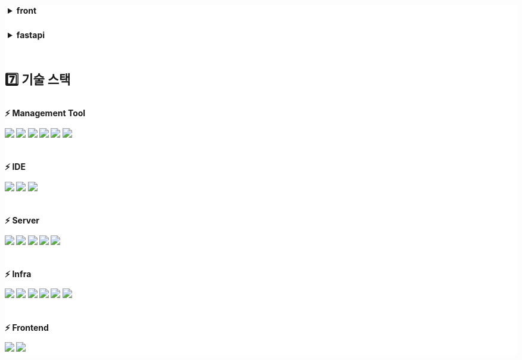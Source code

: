 <details  style="margin-left: 5px;"><summary><b>front</b></summary></details>
<br>

<details  style="margin-left: 5px;"><summary><b>fastapi</b></summary></details>
<br>

## :seven: 기술 스택

<div style="display:flex; flex-direction:column; align-items:flex-start;">
    <p><strong>⚡ Management Tool</stron-g></p>
    <div>
        <img src="https://img.shields.io/badge/jira-0052CC?style=for-the-badge&logo=jira&logoColor=white"> 
        <img src="https://img.shields.io/badge/gitlab-FC6D26?style=for-the-badge&logo=gitlab&logoColor=white">  
        <img src="https://img.shields.io/badge/mattermost-0058CC?style=for-the-badge&logo=mattermost&logoColor=white"> 
        <img src="https://img.shields.io/badge/notion-000000?style=for-the-badge&logo=notion&logoColor=white"> 
       <img src="https://img.shields.io/badge/figma-F24E1E?style=for-the-badge&logo=figma&logoColor=white">
       <img src="https://img.shields.io/badge/termius-000000?style=for-the-badge&logo=termius&logoColor=white">
    </div>
    <br>
    <p><strong>⚡ IDE</strong></p>
    <div>
        <img src="https://img.shields.io/badge/vscode 1.86-007ACC?style=for-the-badge&logo=visualstudiocode&logoColor=white"> 
        <img src="https://img.shields.io/badge/intellij-000000?style=for-the-badge&logo=intellijidea&logoColor=white">  
        <img src="https://img.shields.io/badge/android studio 1.1.28-569A31?style=for-the-badge&logo=redis&logoColor=white">
    </div>
    <br>
    <!-- Server -->
    <p><strong>⚡ Server</strong></p>
    <div>
        <img src="https://img.shields.io/badge/ubuntu 20.04-E95420?style=for-the-badge&logo=ubuntu&logoColor=white">    
        <img src="https://img.shields.io/badge/nginx 1.18.0-009639?style=for-the-badge&logo=nginx&logoColor=white">
        <img src="https://img.shields.io/badge/amazon ec2-FF9900?style=for-the-badge&logo=amazonec2&logoColor=white">
        <img src="https://img.shields.io/badge/amazon s3-569A31?style=for-the-badge&logo=amazons3&logoColor=white">
        <img src="https://img.shields.io/badge/redis 7.2.4-DC382D?style=for-the-badge&logo=redis&logoColor=white">
    </div>
    <br>
    <p><strong>⚡ Infra</strong></p>
    <div>
        <img src="https://img.shields.io/badge/docker 25.0.4-2496ED?style=for-the-badge&logo=docker&logoColor=white">
        <img src="https://img.shields.io/badge/jenkins 2.448-D24939?style=for-the-badge&logo=jenkins&logoColor=white">
        <img src="https://img.shields.io/badge/sonarqube-4E9BCD?style=for-the-badge&logo=sonarqube&logoColor=white">
        <img src="https://img.shields.io/badge/elasticsearch 4.4.1.3373-005571?style=for-the-badge&logo=elasticsearch&logoColor=white">
        <img src="https://img.shields.io/badge/Hadoop 3.3.6-66CCFF?style=for-the-badge&logo=apachehadoop&logoColor=white">
         <img src="https://img.shields.io/badge/Spark 3.5.16-E25A1C?style=for-the-badge&logo=apachespark&logoColor=white">
    </div>
    <br>
    <!-- Frontend -->
    <p><strong>⚡ Frontend</strong></p>
    <div>
        <img src="https://img.shields.io/badge/Flutter 3.86-02569B?style=for-the-badge&logo=flutter&logoColor=white"> 
        <img src="https://img.shields.io/badge/dart 3.86-0175C2?style=for-the-badge&logo=dart&logoColor=white"> 
